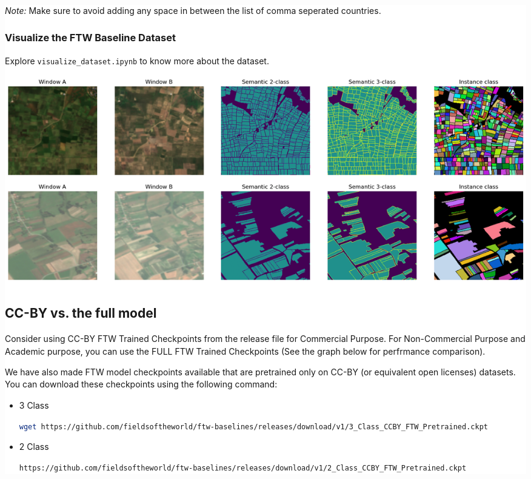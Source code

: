 *Note:* Make sure to avoid adding any space in between the list of comma seperated countries.

### Visualize the FTW Baseline Dataset

Explore `visualize_dataset.ipynb` to know more about the dataset.

![Sample 1](/assets/sample1.png)
![Sample 2](/assets/sample2.png)

## CC-BY vs. the full model

Consider using CC-BY FTW Trained Checkpoints from the release file for Commercial Purpose. For Non-Commercial Purpose and Academic purpose, you can use the FULL FTW Trained Checkpoints (See the graph below for perfrmance comparison).

We have also made FTW model checkpoints available that are pretrained only on CC-BY (or equivalent open licenses) datasets. You can download these checkpoints using the following command:

- 3 Class

  ```bash
  wget https://github.com/fieldsoftheworld/ftw-baselines/releases/download/v1/3_Class_CCBY_FTW_Pretrained.ckpt
  ```

- 2 Class

  ```bash
  https://github.com/fieldsoftheworld/ftw-baselines/releases/download/v1/2_Class_CCBY_FTW_Pretrained.ckpt
  ```
